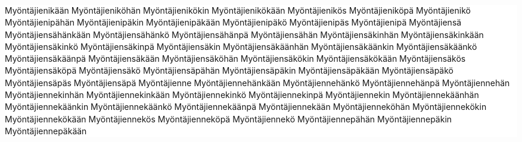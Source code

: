 Myöntäjienikään
Myöntäjieniköhän
Myöntäjienikökin
Myöntäjienikökään
Myöntäjienikös
Myöntäjieniköpä
Myöntäjienikö
Myöntäjienipähän
Myöntäjienipäkin
Myöntäjienipäkään
Myöntäjienipäkö
Myöntäjienipäs
Myöntäjienipä
Myöntäjiensä
Myöntäjiensähänkään
Myöntäjiensähänkö
Myöntäjiensähänpä
Myöntäjiensähän
Myöntäjiensäkinhän
Myöntäjiensäkinkään
Myöntäjiensäkinkö
Myöntäjiensäkinpä
Myöntäjiensäkin
Myöntäjiensäkäänhän
Myöntäjiensäkäänkin
Myöntäjiensäkäänkö
Myöntäjiensäkäänpä
Myöntäjiensäkään
Myöntäjiensäköhän
Myöntäjiensäkökin
Myöntäjiensäkökään
Myöntäjiensäkös
Myöntäjiensäköpä
Myöntäjiensäkö
Myöntäjiensäpähän
Myöntäjiensäpäkin
Myöntäjiensäpäkään
Myöntäjiensäpäkö
Myöntäjiensäpäs
Myöntäjiensäpä
Myöntäjienne
Myöntäjiennehänkään
Myöntäjiennehänkö
Myöntäjiennehänpä
Myöntäjiennehän
Myöntäjiennekinhän
Myöntäjiennekinkään
Myöntäjiennekinkö
Myöntäjiennekinpä
Myöntäjiennekin
Myöntäjiennekäänhän
Myöntäjiennekäänkin
Myöntäjiennekäänkö
Myöntäjiennekäänpä
Myöntäjiennekään
Myöntäjienneköhän
Myöntäjiennekökin
Myöntäjiennekökään
Myöntäjiennekös
Myöntäjienneköpä
Myöntäjiennekö
Myöntäjiennepähän
Myöntäjiennepäkin
Myöntäjiennepäkään